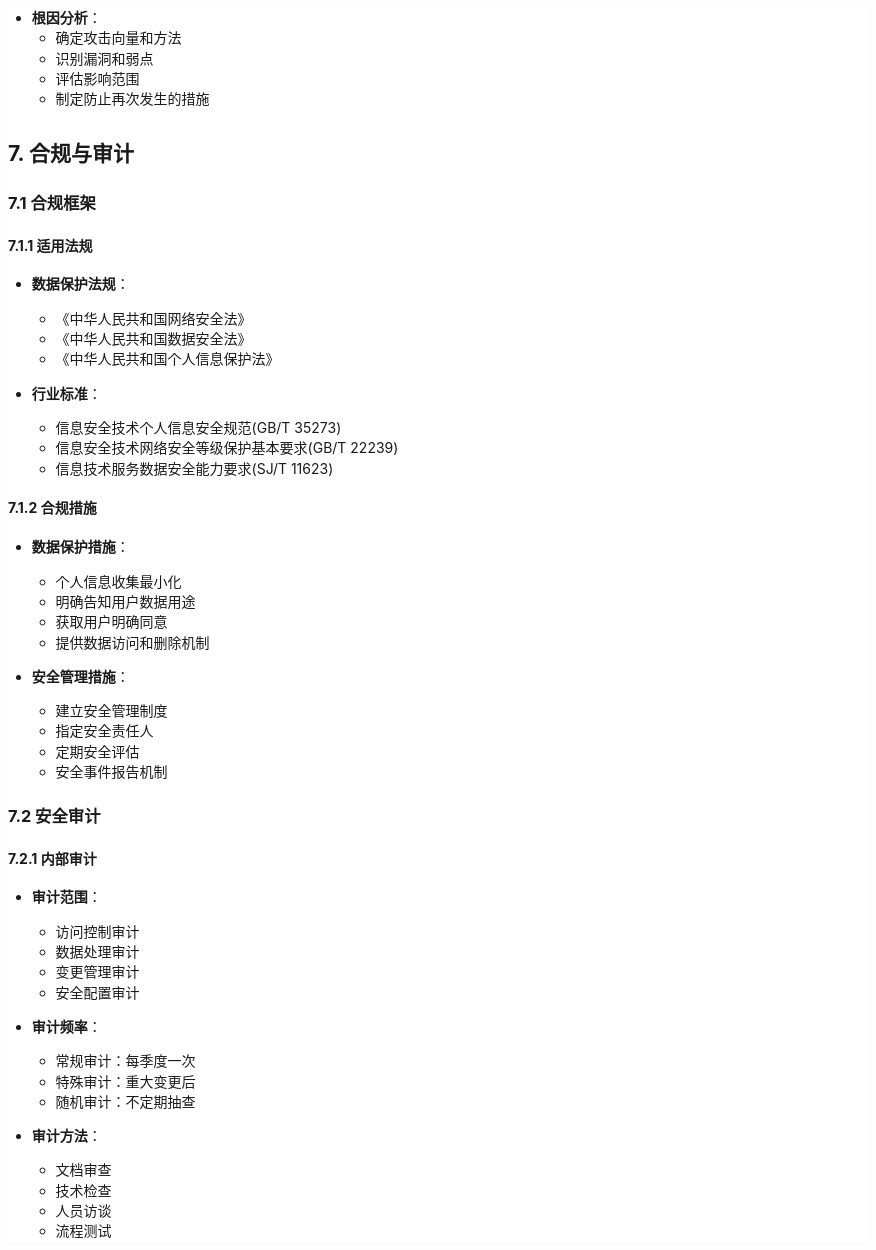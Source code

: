 - **根因分析**：
  - 确定攻击向量和方法
  - 识别漏洞和弱点
  - 评估影响范围
  - 制定防止再次发生的措施

## 7. 合规与审计

### 7.1 合规框架

#### 7.1.1 适用法规

- **数据保护法规**：
  - 《中华人民共和国网络安全法》
  - 《中华人民共和国数据安全法》
  - 《中华人民共和国个人信息保护法》

- **行业标准**：
  - 信息安全技术个人信息安全规范(GB/T 35273)
  - 信息安全技术网络安全等级保护基本要求(GB/T 22239)
  - 信息技术服务数据安全能力要求(SJ/T 11623)

#### 7.1.2 合规措施

- **数据保护措施**：
  - 个人信息收集最小化
  - 明确告知用户数据用途
  - 获取用户明确同意
  - 提供数据访问和删除机制

- **安全管理措施**：
  - 建立安全管理制度
  - 指定安全责任人
  - 定期安全评估
  - 安全事件报告机制

### 7.2 安全审计

#### 7.2.1 内部审计

- **审计范围**：
  - 访问控制审计
  - 数据处理审计
  - 变更管理审计
  - 安全配置审计

- **审计频率**：
  - 常规审计：每季度一次
  - 特殊审计：重大变更后
  - 随机审计：不定期抽查

- **审计方法**：
  - 文档审查
  - 技术检查
  - 人员访谈
  - 流程测试
